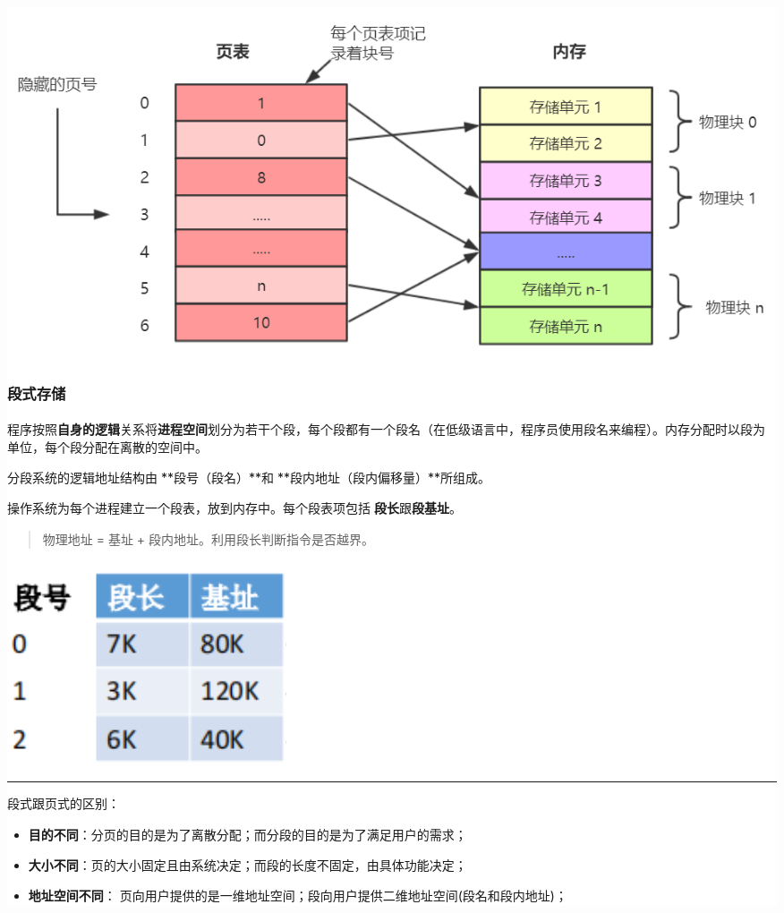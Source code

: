 ![image-20210803155913899](面试题.assets/image-20210803155913899.png)

### 段式存储

程序按照**自身的逻辑**关系将**进程空间**划分为若干个段，每个段都有一个段名（在低级语言中，程序员使用段名来编程）。内存分配时以段为单位，每个段分配在离散的空间中。

分段系统的逻辑地址结构由 **段号（段名）**和 **段内地址（段内偏移量）**所组成。

操作系统为每个进程建立一个段表，放到内存中。每个段表项包括 **段长**跟**段基址**。

> 物理地址 = 基址 + 段内地址。利用段长判断指令是否越界。

![image-20210803171500805](面试题.assets/image-20210803171500805.png)

***

段式跟页式的区别：

- **目的不同**：分页的目的是为了离散分配；而分段的目的是为了满足用户的需求；

- **大小不同**：页的大小固定且由系统决定；而段的长度不固定，由具体功能决定；

- **地址空间不同**： 页向用户提供的是一维地址空间；段向用户提供二维地址空间(段名和段内地址)；
